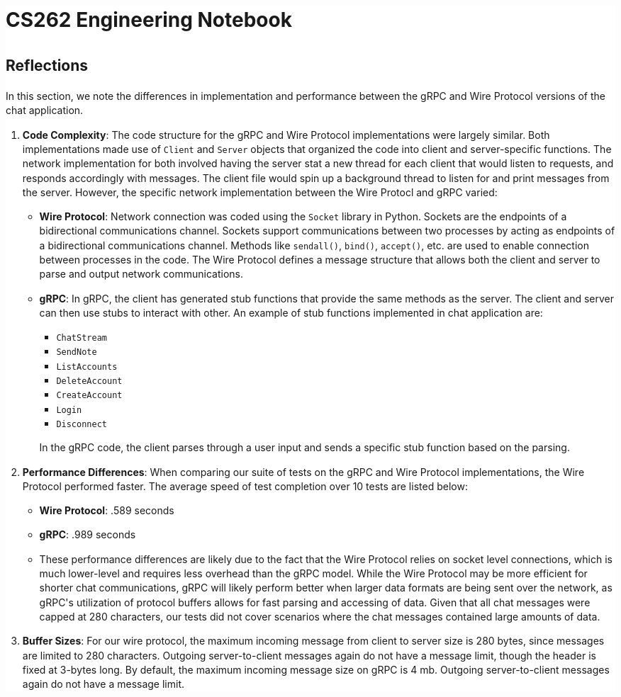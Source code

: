 
# CS262 Engineering Notebook

## Reflections
In this section, we note the differences in implementation and performance between the
gRPC and Wire Protocol versions of the chat application.
1. **Code Complexity**: The code structure for the gRPC and Wire Protocol implementations were largely similar. Both implementations made use of `Client`
and `Server` objects that organized the code into client and server-specific functions. The network implementation for both involved having the server stat a new thread for each client that would listen to requests, and responds accordingly with messages.
The client file would spin up a background thread to listen for and print messages from the server. However, the specific network implementation between the Wire Protocl and gRPC varied:
    * **Wire Protocol**: Network connection was coded using the `Socket` library in Python. Sockets are the endpoints of a bidirectional communications channel. Sockets support communications between two processes by acting as endpoints of a bidirectional communications channel. 
   Methods like `sendall()`, `bind()`, `accept()`, etc. are used to enable connection between processes in the code. The Wire Protocol defines a message structure that allows both the client and server to parse and output network communications.
    * **gRPC**: In gRPC, the client has generated stub functions that provide the same methods as the server. The client and server can then use stubs to interact with other. An example of 
   stub functions implemented in chat application are:
      * `ChatStream`
      * `SendNote` 
      * `ListAccounts` 
      * `DeleteAccount` 
      * `CreateAccount` 
      * `Login` 
      * `Disconnect`
   
      In the gRPC code, the client parses through a user input and sends a specific stub function based on the parsing.
2. **Performance Differences**: When comparing our suite of tests on the gRPC and Wire Protocol implementations, the Wire Protocol performed faster. The average speed of test completion over 10 tests are listed below:
   * **Wire Protocol**: .589 seconds 
   * **gRPC**: .989 seconds 
   
   * These performance differences are likely due to the fact that the Wire Protocol relies on socket level connections, which is much lower-level and requires
    less overhead than the gRPC model. While the Wire Protocol may be more efficient for shorter chat communications, gRPC will likely perform better when larger data formats are 
   being sent over the network, as gRPC's utilization of protocol buffers allows for fast parsing and accessing of data. Given that all chat messages were capped at 280 characters, our tests did not cover scenarios where the chat messages contained large amounts of data.
3. **Buffer Sizes**: For our wire protocol, the maximum incoming message from client to server size is 280 bytes, since messages are limited to 280 characters. Outgoing server-to-client messages again do not have a message limit, though the header is fixed at 3-bytes long. By default, the maximum incoming message size on gRPC is 4 mb. Outgoing server-to-client messages again do not have a message limit. 
